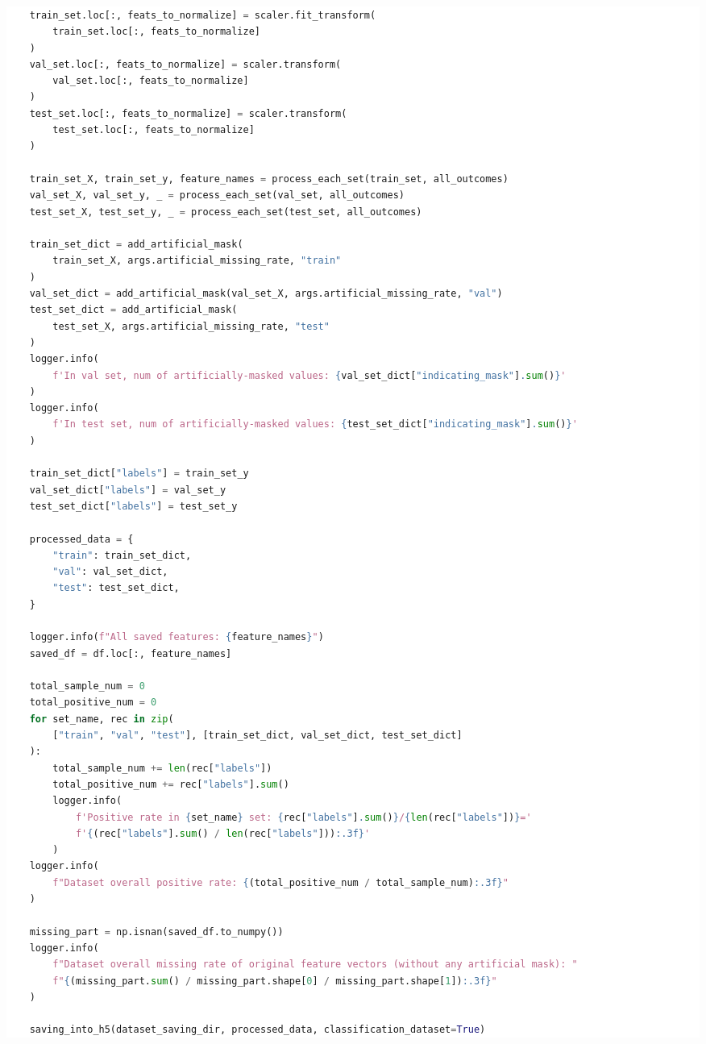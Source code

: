 ```python
    train_set.loc[:, feats_to_normalize] = scaler.fit_transform(
        train_set.loc[:, feats_to_normalize]
    )
    val_set.loc[:, feats_to_normalize] = scaler.transform(
        val_set.loc[:, feats_to_normalize]
    )
    test_set.loc[:, feats_to_normalize] = scaler.transform(
        test_set.loc[:, feats_to_normalize]
    )

    train_set_X, train_set_y, feature_names = process_each_set(train_set, all_outcomes)
    val_set_X, val_set_y, _ = process_each_set(val_set, all_outcomes)
    test_set_X, test_set_y, _ = process_each_set(test_set, all_outcomes)

    train_set_dict = add_artificial_mask(
        train_set_X, args.artificial_missing_rate, "train"
    )
    val_set_dict = add_artificial_mask(val_set_X, args.artificial_missing_rate, "val")
    test_set_dict = add_artificial_mask(
        test_set_X, args.artificial_missing_rate, "test"
    )
    logger.info(
        f'In val set, num of artificially-masked values: {val_set_dict["indicating_mask"].sum()}'
    )
    logger.info(
        f'In test set, num of artificially-masked values: {test_set_dict["indicating_mask"].sum()}'
    )

    train_set_dict["labels"] = train_set_y
    val_set_dict["labels"] = val_set_y
    test_set_dict["labels"] = test_set_y

    processed_data = {
        "train": train_set_dict,
        "val": val_set_dict,
        "test": test_set_dict,
    }

    logger.info(f"All saved features: {feature_names}")
    saved_df = df.loc[:, feature_names]

    total_sample_num = 0
    total_positive_num = 0
    for set_name, rec in zip(
        ["train", "val", "test"], [train_set_dict, val_set_dict, test_set_dict]
    ):
        total_sample_num += len(rec["labels"])
        total_positive_num += rec["labels"].sum()
        logger.info(
            f'Positive rate in {set_name} set: {rec["labels"].sum()}/{len(rec["labels"])}='
            f'{(rec["labels"].sum() / len(rec["labels"])):.3f}'
        )
    logger.info(
        f"Dataset overall positive rate: {(total_positive_num / total_sample_num):.3f}"
    )

    missing_part = np.isnan(saved_df.to_numpy())
    logger.info(
        f"Dataset overall missing rate of original feature vectors (without any artificial mask): "
        f"{(missing_part.sum() / missing_part.shape[0] / missing_part.shape[1]):.3f}"
    )

    saving_into_h5(dataset_saving_dir, processed_data, classification_dataset=True)
```